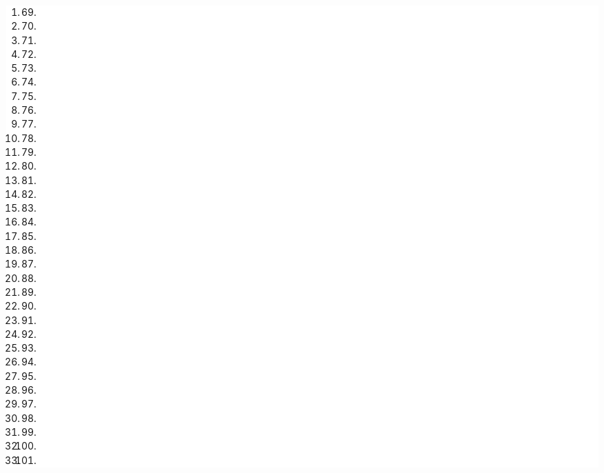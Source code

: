1. 69.

1. 70.

1. 71.

1. 72.

1. 73.

1. 74.

1. 75.

1. 76.

1. 77.

1. 78.

1. 79.

1. 80.

1. 81.

1. 82.

1. 83.

1. 84.

1. 85.

1. 86.

1. 87.

1. 88.

1. 89.

1. 90.

1. 91.

1. 92.

1. 93.

1. 94.

1. 95.

1. 96.

1. 97.

1. 98.

1. 99.

1. 100.

1. 101.
